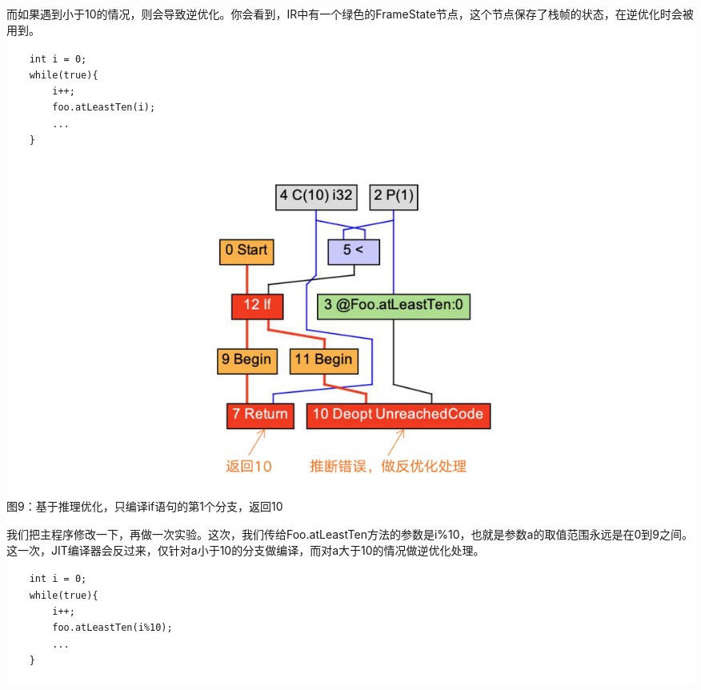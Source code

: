 而如果遇到小于10的情况，则会导致逆优化。你会看到，IR中有一个绿色的FrameState节点，这个节点保存了栈帧的状态，在逆优化时会被用到。

```
    int i = 0;
    while(true){
        i++;
        foo.atLeastTen(i);
        ...
    }
    

```

![](./httpsstatic001geekbangorgresourceimageb07ab0ba99f24e3df80748e98df1da93187a.jpg)

图9：基于推理优化，只编译if语句的第1个分支，返回10

我们把主程序修改一下，再做一次实验。这次，我们传给Foo.atLeastTen方法的参数是i\%10，也就是参数a的取值范围永远是在0到9之间。这一次，JIT编译器会反过来，仅针对a小于10的分支做编译，而对a大于10的情况做逆优化处理。

```
    int i = 0;
    while(true){
        i++;
        foo.atLeastTen(i%10);
        ...
    }
    

```
